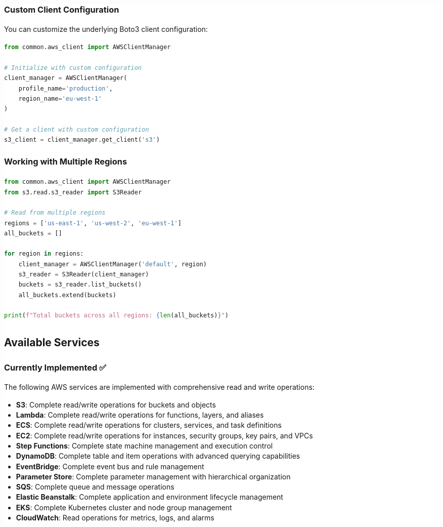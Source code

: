 ### Custom Client Configuration

You can customize the underlying Boto3 client configuration:

```python
from common.aws_client import AWSClientManager

# Initialize with custom configuration
client_manager = AWSClientManager(
    profile_name='production',
    region_name='eu-west-1'
)

# Get a client with custom configuration
s3_client = client_manager.get_client('s3')
```

### Working with Multiple Regions

```python
from common.aws_client import AWSClientManager
from s3.read.s3_reader import S3Reader

# Read from multiple regions
regions = ['us-east-1', 'us-west-2', 'eu-west-1']
all_buckets = []

for region in regions:
    client_manager = AWSClientManager('default', region)
    s3_reader = S3Reader(client_manager)
    buckets = s3_reader.list_buckets()
    all_buckets.extend(buckets)

print(f"Total buckets across all regions: {len(all_buckets)}")
```

## Available Services

### Currently Implemented ✅

The following AWS services are implemented with comprehensive read and write operations:

- **S3**: Complete read/write operations for buckets and objects
- **Lambda**: Complete read/write operations for functions, layers, and aliases  
- **ECS**: Complete read/write operations for clusters, services, and task definitions
- **EC2**: Complete read/write operations for instances, security groups, key pairs, and VPCs
- **Step Functions**: Complete state machine management and execution control
- **DynamoDB**: Complete table and item operations with advanced querying capabilities
- **EventBridge**: Complete event bus and rule management
- **Parameter Store**: Complete parameter management with hierarchical organization
- **SQS**: Complete queue and message operations
- **Elastic Beanstalk**: Complete application and environment lifecycle management
- **EKS**: Complete Kubernetes cluster and node group management
- **CloudWatch**: Read operations for metrics, logs, and alarms
